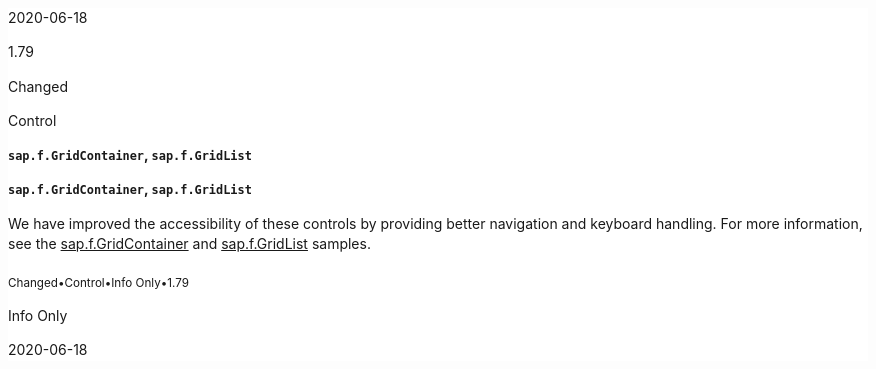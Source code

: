 2020-06-18



</td>
</tr>
<tr>
<td valign="top">

1.79 



</td>
<td valign="top">

Changed 



</td>
<td valign="top">

Control 



</td>
<td valign="top">

**`sap.f.GridContainer`, `sap.f.GridList`** 



</td>
<td valign="top">

**`sap.f.GridContainer`, `sap.f.GridList`**

We have improved the accessibility of these controls by providing better navigation and keyboard handling. For more information, see the [sap.f.GridContainer](https://sdk.openui5.org/entity/sap.f.GridContainer) and [sap.f.GridList](https://sdk.openui5.org/entity/sap.f.GridList) samples.

<sub>Changed•Control•Info Only•1.79</sub>



</td>
<td valign="top">

Info Only 



</td>
<td valign="top">

2020-06-18



</td>
</tr>
<tr>
<td valign="top">
